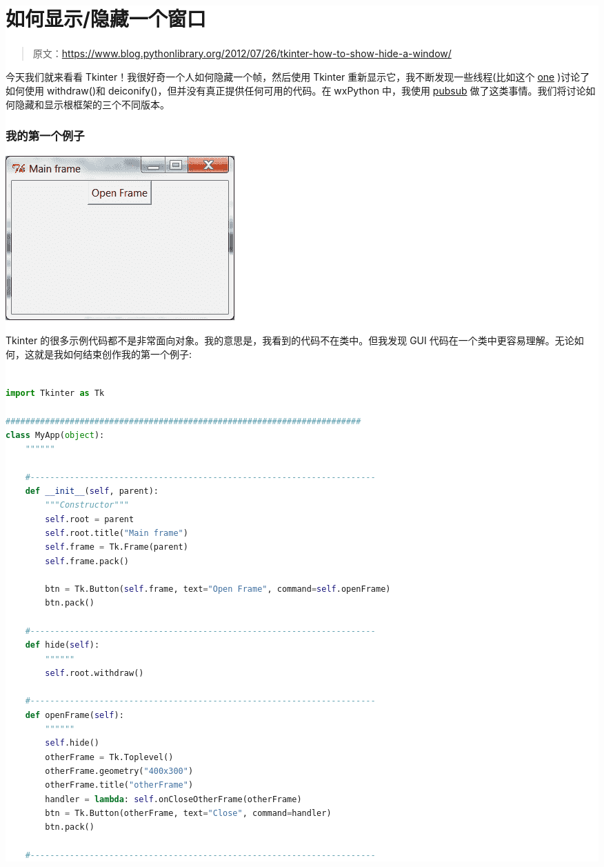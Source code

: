 # 如何显示/隐藏一个窗口

> 原文：<https://www.blog.pythonlibrary.org/2012/07/26/tkinter-how-to-show-hide-a-window/>

今天我们就来看看 Tkinter！我很好奇一个人如何隐藏一个帧，然后使用 Tkinter 重新显示它，我不断发现一些线程(比如这个 [one](http://www.daniweb.com/software-development/python/threads/243559/need-help-tkinter-hide-window-then-show) )讨论了如何使用 withdraw()和 deiconify()，但并没有真正提供任何可用的代码。在 wxPython 中，我使用 [pubsub](https://www.blog.pythonlibrary.org/2010/06/27/wxpython-and-pubsub-a-simple-tutorial/) 做了这类事情。我们将讨论如何隐藏和显示根框架的三个不同版本。

### 我的第一个例子

[![](img/dd63529e63b5daa0d7bdcc2f4fd8446e.png "tk_main_frame")](https://www.blog.pythonlibrary.org/wp-content/uploads/2012/07/tk_main_frame.png)

Tkinter 的很多示例代码都不是非常面向对象。我的意思是，我看到的代码不在类中。但我发现 GUI 代码在一个类中更容易理解。无论如何，这就是我如何结束创作我的第一个例子:

```py

import Tkinter as Tk

########################################################################
class MyApp(object):
    """"""

    #----------------------------------------------------------------------
    def __init__(self, parent):
        """Constructor"""
        self.root = parent
        self.root.title("Main frame")
        self.frame = Tk.Frame(parent)
        self.frame.pack()

        btn = Tk.Button(self.frame, text="Open Frame", command=self.openFrame)
        btn.pack()

    #----------------------------------------------------------------------
    def hide(self):
        """"""
        self.root.withdraw()

    #----------------------------------------------------------------------
    def openFrame(self):
        """"""
        self.hide()
        otherFrame = Tk.Toplevel()
        otherFrame.geometry("400x300")
        otherFrame.title("otherFrame")
        handler = lambda: self.onCloseOtherFrame(otherFrame)
        btn = Tk.Button(otherFrame, text="Close", command=handler)
        btn.pack()

    #----------------------------------------------------------------------
```